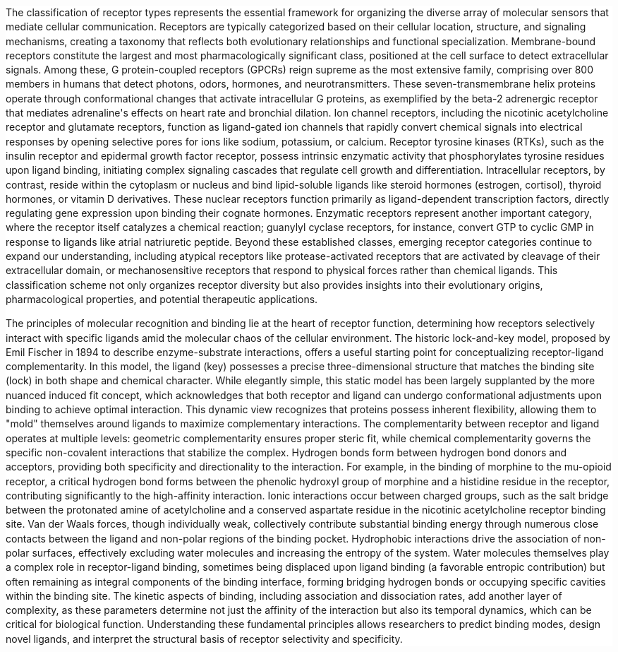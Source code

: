 The classification of receptor types represents the essential framework for organizing the diverse array of molecular sensors that mediate cellular communication. Receptors are typically categorized based on their cellular location, structure, and signaling mechanisms, creating a taxonomy that reflects both evolutionary relationships and functional specialization. Membrane-bound receptors constitute the largest and most pharmacologically significant class, positioned at the cell surface to detect extracellular signals. Among these, G protein-coupled receptors (GPCRs) reign supreme as the most extensive family, comprising over 800 members in humans that detect photons, odors, hormones, and neurotransmitters. These seven-transmembrane helix proteins operate through conformational changes that activate intracellular G proteins, as exemplified by the beta-2 adrenergic receptor that mediates adrenaline's effects on heart rate and bronchial dilation. Ion channel receptors, including the nicotinic acetylcholine receptor and glutamate receptors, function as ligand-gated ion channels that rapidly convert chemical signals into electrical responses by opening selective pores for ions like sodium, potassium, or calcium. Receptor tyrosine kinases (RTKs), such as the insulin receptor and epidermal growth factor receptor, possess intrinsic enzymatic activity that phosphorylates tyrosine residues upon ligand binding, initiating complex signaling cascades that regulate cell growth and differentiation. Intracellular receptors, by contrast, reside within the cytoplasm or nucleus and bind lipid-soluble ligands like steroid hormones (estrogen, cortisol), thyroid hormones, or vitamin D derivatives. These nuclear receptors function primarily as ligand-dependent transcription factors, directly regulating gene expression upon binding their cognate hormones. Enzymatic receptors represent another important category, where the receptor itself catalyzes a chemical reaction; guanylyl cyclase receptors, for instance, convert GTP to cyclic GMP in response to ligands like atrial natriuretic peptide. Beyond these established classes, emerging receptor categories continue to expand our understanding, including atypical receptors like protease-activated receptors that are activated by cleavage of their extracellular domain, or mechanosensitive receptors that respond to physical forces rather than chemical ligands. This classification scheme not only organizes receptor diversity but also provides insights into their evolutionary origins, pharmacological properties, and potential therapeutic applications.

The principles of molecular recognition and binding lie at the heart of receptor function, determining how receptors selectively interact with specific ligands amid the molecular chaos of the cellular environment. The historic lock-and-key model, proposed by Emil Fischer in 1894 to describe enzyme-substrate interactions, offers a useful starting point for conceptualizing receptor-ligand complementarity. In this model, the ligand (key) possesses a precise three-dimensional structure that matches the binding site (lock) in both shape and chemical character. While elegantly simple, this static model has been largely supplanted by the more nuanced induced fit concept, which acknowledges that both receptor and ligand can undergo conformational adjustments upon binding to achieve optimal interaction. This dynamic view recognizes that proteins possess inherent flexibility, allowing them to "mold" themselves around ligands to maximize complementary interactions. The complementarity between receptor and ligand operates at multiple levels: geometric complementarity ensures proper steric fit, while chemical complementarity governs the specific non-covalent interactions that stabilize the complex. Hydrogen bonds form between hydrogen bond donors and acceptors, providing both specificity and directionality to the interaction. For example, in the binding of morphine to the mu-opioid receptor, a critical hydrogen bond forms between the phenolic hydroxyl group of morphine and a histidine residue in the receptor, contributing significantly to the high-affinity interaction. Ionic interactions occur between charged groups, such as the salt bridge between the protonated amine of acetylcholine and a conserved aspartate residue in the nicotinic acetylcholine receptor binding site. Van der Waals forces, though individually weak, collectively contribute substantial binding energy through numerous close contacts between the ligand and non-polar regions of the binding pocket. Hydrophobic interactions drive the association of non-polar surfaces, effectively excluding water molecules and increasing the entropy of the system. Water molecules themselves play a complex role in receptor-ligand binding, sometimes being displaced upon ligand binding (a favorable entropic contribution) but often remaining as integral components of the binding interface, forming bridging hydrogen bonds or occupying specific cavities within the binding site. The kinetic aspects of binding, including association and dissociation rates, add another layer of complexity, as these parameters determine not just the affinity of the interaction but also its temporal dynamics, which can be critical for biological function. Understanding these fundamental principles allows researchers to predict binding modes, design novel ligands, and interpret the structural basis of receptor selectivity and specificity.
